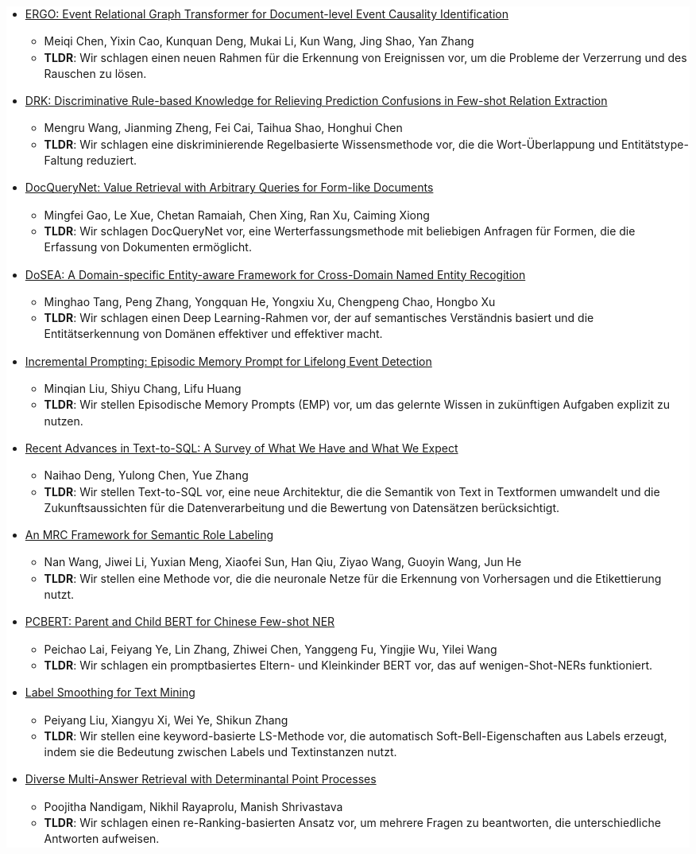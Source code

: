 - [ERGO: Event Relational Graph Transformer for Document-level Event Causality Identification](https://aclanthology.org/2022.coling-1.185)
  - Meiqi Chen, Yixin Cao, Kunquan Deng, Mukai Li, Kun Wang, Jing Shao, Yan Zhang
  - **TLDR**: Wir schlagen einen neuen Rahmen für die Erkennung von Ereignissen vor, um die Probleme der Verzerrung und des Rauschen zu lösen.

- [DRK: Discriminative Rule-based Knowledge for Relieving Prediction Confusions in Few-shot Relation Extraction](https://aclanthology.org/2022.coling-1.186)
  - Mengru Wang, Jianming Zheng, Fei Cai, Taihua Shao, Honghui Chen
  - **TLDR**: Wir schlagen eine diskriminierende Regelbasierte Wissensmethode vor, die die Wort-Überlappung und Entitätstype-Faltung reduziert.

- [DocQueryNet: Value Retrieval with Arbitrary Queries for Form-like Documents](https://aclanthology.org/2022.coling-1.187)
  - Mingfei Gao, Le Xue, Chetan Ramaiah, Chen Xing, Ran Xu, Caiming Xiong
  - **TLDR**: Wir schlagen DocQueryNet vor, eine Werterfassungsmethode mit beliebigen Anfragen für Formen, die die Erfassung von Dokumenten ermöglicht.

- [DoSEA: A Domain-specific Entity-aware Framework for Cross-Domain Named Entity Recogition](https://aclanthology.org/2022.coling-1.188)
  - Minghao Tang, Peng Zhang, Yongquan He, Yongxiu Xu, Chengpeng Chao, Hongbo Xu
  - **TLDR**: Wir schlagen einen Deep Learning-Rahmen vor, der auf semantisches Verständnis basiert und die Entitätserkennung von Domänen effektiver und effektiver macht.

- [Incremental Prompting: Episodic Memory Prompt for Lifelong Event Detection](https://aclanthology.org/2022.coling-1.189)
  - Minqian Liu, Shiyu Chang, Lifu Huang
  - **TLDR**: Wir stellen Episodische Memory Prompts (EMP) vor, um das gelernte Wissen in zukünftigen Aufgaben explizit zu nutzen.

- [Recent Advances in Text-to-SQL: A Survey of What We Have and What We Expect](https://aclanthology.org/2022.coling-1.190)
  - Naihao Deng, Yulong Chen, Yue Zhang
  - **TLDR**: Wir stellen Text-to-SQL vor, eine neue Architektur, die die Semantik von Text in Textformen umwandelt und die Zukunftsaussichten für die Datenverarbeitung und die Bewertung von Datensätzen berücksichtigt.

- [An MRC Framework for Semantic Role Labeling](https://aclanthology.org/2022.coling-1.191)
  - Nan Wang, Jiwei Li, Yuxian Meng, Xiaofei Sun, Han Qiu, Ziyao Wang, Guoyin Wang, Jun He
  - **TLDR**: Wir stellen eine Methode vor, die die neuronale Netze für die Erkennung von Vorhersagen und die Etikettierung nutzt.

- [PCBERT: Parent and Child BERT for Chinese Few-shot NER](https://aclanthology.org/2022.coling-1.192)
  - Peichao Lai, Feiyang Ye, Lin Zhang, Zhiwei Chen, Yanggeng Fu, Yingjie Wu, Yilei Wang
  - **TLDR**: Wir schlagen ein promptbasiertes Eltern- und Kleinkinder BERT vor, das auf wenigen-Shot-NERs funktioniert.

- [Label Smoothing for Text Mining](https://aclanthology.org/2022.coling-1.193)
  - Peiyang Liu, Xiangyu Xi, Wei Ye, Shikun Zhang
  - **TLDR**: Wir stellen eine keyword-basierte LS-Methode vor, die automatisch Soft-Bell-Eigenschaften aus Labels erzeugt, indem sie die Bedeutung zwischen Labels und Textinstanzen nutzt.

- [Diverse Multi-Answer Retrieval with Determinantal Point Processes](https://aclanthology.org/2022.coling-1.194)
  - Poojitha Nandigam, Nikhil Rayaprolu, Manish Shrivastava
  - **TLDR**: Wir schlagen einen re-Ranking-basierten Ansatz vor, um mehrere Fragen zu beantworten, die unterschiedliche Antworten aufweisen.
